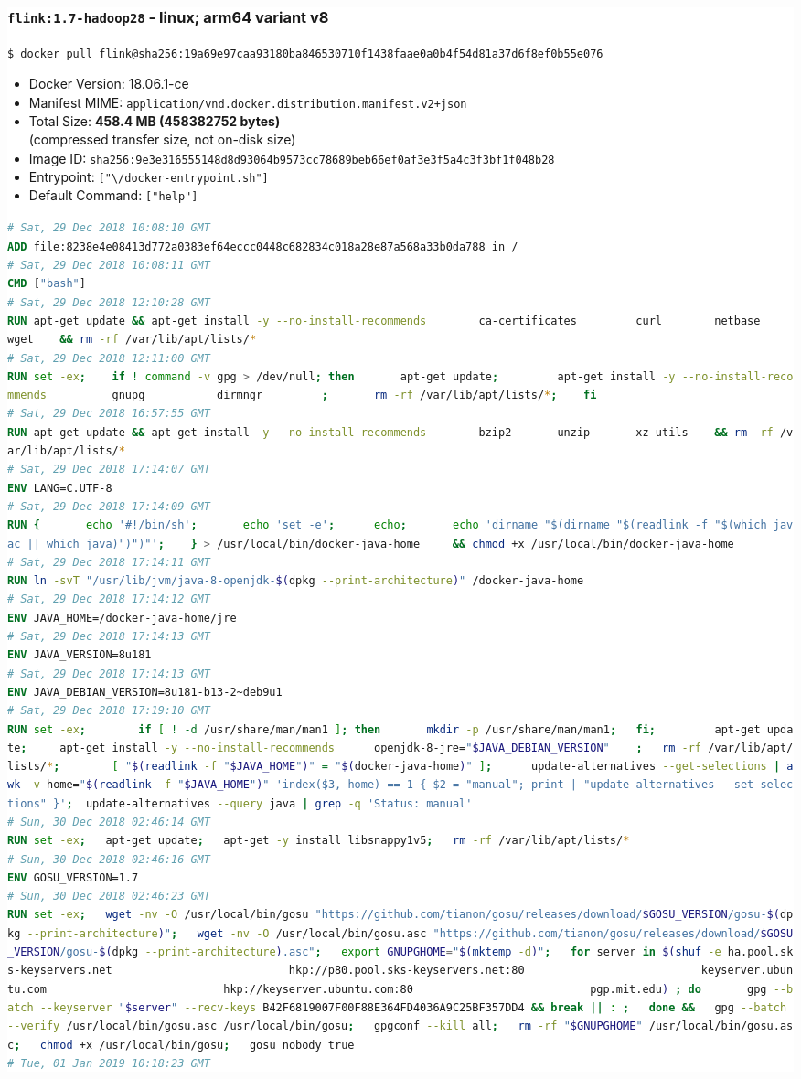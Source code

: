 ### `flink:1.7-hadoop28` - linux; arm64 variant v8

```console
$ docker pull flink@sha256:19a69e97caa93180ba846530710f1438faae0a0b4f54d81a37d6f8ef0b55e076
```

-	Docker Version: 18.06.1-ce
-	Manifest MIME: `application/vnd.docker.distribution.manifest.v2+json`
-	Total Size: **458.4 MB (458382752 bytes)**  
	(compressed transfer size, not on-disk size)
-	Image ID: `sha256:9e3e316555148d8d93064b9573cc78689beb66ef0af3e3f5a4c3f3bf1f048b28`
-	Entrypoint: `["\/docker-entrypoint.sh"]`
-	Default Command: `["help"]`

```dockerfile
# Sat, 29 Dec 2018 10:08:10 GMT
ADD file:8238e4e08413d772a0383ef64eccc0448c682834c018a28e87a568a33b0da788 in / 
# Sat, 29 Dec 2018 10:08:11 GMT
CMD ["bash"]
# Sat, 29 Dec 2018 12:10:28 GMT
RUN apt-get update && apt-get install -y --no-install-recommends 		ca-certificates 		curl 		netbase 		wget 	&& rm -rf /var/lib/apt/lists/*
# Sat, 29 Dec 2018 12:11:00 GMT
RUN set -ex; 	if ! command -v gpg > /dev/null; then 		apt-get update; 		apt-get install -y --no-install-recommends 			gnupg 			dirmngr 		; 		rm -rf /var/lib/apt/lists/*; 	fi
# Sat, 29 Dec 2018 16:57:55 GMT
RUN apt-get update && apt-get install -y --no-install-recommends 		bzip2 		unzip 		xz-utils 	&& rm -rf /var/lib/apt/lists/*
# Sat, 29 Dec 2018 17:14:07 GMT
ENV LANG=C.UTF-8
# Sat, 29 Dec 2018 17:14:09 GMT
RUN { 		echo '#!/bin/sh'; 		echo 'set -e'; 		echo; 		echo 'dirname "$(dirname "$(readlink -f "$(which javac || which java)")")"'; 	} > /usr/local/bin/docker-java-home 	&& chmod +x /usr/local/bin/docker-java-home
# Sat, 29 Dec 2018 17:14:11 GMT
RUN ln -svT "/usr/lib/jvm/java-8-openjdk-$(dpkg --print-architecture)" /docker-java-home
# Sat, 29 Dec 2018 17:14:12 GMT
ENV JAVA_HOME=/docker-java-home/jre
# Sat, 29 Dec 2018 17:14:13 GMT
ENV JAVA_VERSION=8u181
# Sat, 29 Dec 2018 17:14:13 GMT
ENV JAVA_DEBIAN_VERSION=8u181-b13-2~deb9u1
# Sat, 29 Dec 2018 17:19:10 GMT
RUN set -ex; 		if [ ! -d /usr/share/man/man1 ]; then 		mkdir -p /usr/share/man/man1; 	fi; 		apt-get update; 	apt-get install -y --no-install-recommends 		openjdk-8-jre="$JAVA_DEBIAN_VERSION" 	; 	rm -rf /var/lib/apt/lists/*; 		[ "$(readlink -f "$JAVA_HOME")" = "$(docker-java-home)" ]; 		update-alternatives --get-selections | awk -v home="$(readlink -f "$JAVA_HOME")" 'index($3, home) == 1 { $2 = "manual"; print | "update-alternatives --set-selections" }'; 	update-alternatives --query java | grep -q 'Status: manual'
# Sun, 30 Dec 2018 02:46:14 GMT
RUN set -ex;   apt-get update;   apt-get -y install libsnappy1v5;   rm -rf /var/lib/apt/lists/*
# Sun, 30 Dec 2018 02:46:16 GMT
ENV GOSU_VERSION=1.7
# Sun, 30 Dec 2018 02:46:23 GMT
RUN set -ex;   wget -nv -O /usr/local/bin/gosu "https://github.com/tianon/gosu/releases/download/$GOSU_VERSION/gosu-$(dpkg --print-architecture)";   wget -nv -O /usr/local/bin/gosu.asc "https://github.com/tianon/gosu/releases/download/$GOSU_VERSION/gosu-$(dpkg --print-architecture).asc";   export GNUPGHOME="$(mktemp -d)";   for server in $(shuf -e ha.pool.sks-keyservers.net                           hkp://p80.pool.sks-keyservers.net:80                           keyserver.ubuntu.com                           hkp://keyserver.ubuntu.com:80                           pgp.mit.edu) ; do       gpg --batch --keyserver "$server" --recv-keys B42F6819007F00F88E364FD4036A9C25BF357DD4 && break || : ;   done &&   gpg --batch --verify /usr/local/bin/gosu.asc /usr/local/bin/gosu;   gpgconf --kill all;   rm -rf "$GNUPGHOME" /usr/local/bin/gosu.asc;   chmod +x /usr/local/bin/gosu;   gosu nobody true
# Tue, 01 Jan 2019 10:18:23 GMT
```